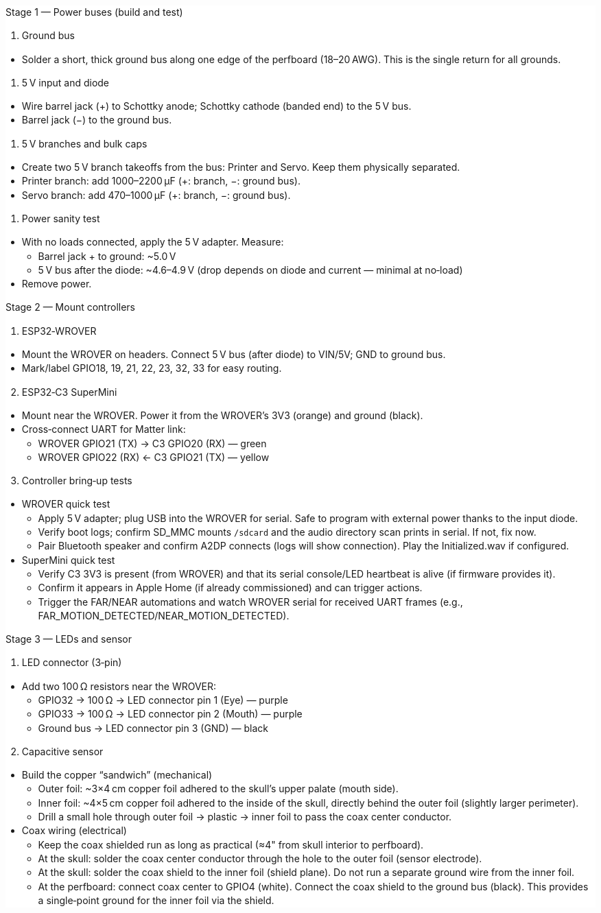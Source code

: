 Stage 1 — Power buses (build and test)
1) Ground bus
- Solder a short, thick ground bus along one edge of the perfboard (18–20 AWG). This is the single return for all grounds.

1) 5 V input and diode
- Wire barrel jack (+) to Schottky anode; Schottky cathode (banded end) to the 5 V bus.
- Barrel jack (−) to the ground bus.

1) 5 V branches and bulk caps
- Create two 5 V branch takeoffs from the bus: Printer and Servo. Keep them physically separated.
- Printer branch: add 1000–2200 µF (+: branch, −: ground bus).
- Servo branch: add 470–1000 µF (+: branch, −: ground bus).

1) Power sanity test
- With no loads connected, apply the 5 V adapter. Measure:
  - Barrel jack + to ground: ~5.0 V
  - 5 V bus after the diode: ~4.6–4.9 V (drop depends on diode and current — minimal at no‑load)
- Remove power.

Stage 2 — Mount controllers
1) ESP32‑WROVER
- Mount the WROVER on headers. Connect 5 V bus (after diode) to VIN/5V; GND to ground bus.
- Mark/label GPIO18, 19, 21, 22, 23, 32, 33 for easy routing.

2) ESP32‑C3 SuperMini
- Mount near the WROVER. Power it from the WROVER’s 3V3 (orange) and ground (black).
- Cross‑connect UART for Matter link:
  - WROVER GPIO21 (TX) → C3 GPIO20 (RX) — green
  - WROVER GPIO22 (RX) ← C3 GPIO21 (TX) — yellow

3) Controller bring‑up tests
- WROVER quick test
  - Apply 5 V adapter; plug USB into the WROVER for serial. Safe to program with external power thanks to the input diode.
  - Verify boot logs; confirm SD_MMC mounts `/sdcard` and the audio directory scan prints in serial. If not, fix now.
  - Pair Bluetooth speaker and confirm A2DP connects (logs will show connection). Play the Initialized.wav if configured.
- SuperMini quick test
  - Verify C3 3V3 is present (from WROVER) and that its serial console/LED heartbeat is alive (if firmware provides it).
  - Confirm it appears in Apple Home (if already commissioned) and can trigger actions.
  - Trigger the FAR/NEAR automations and watch WROVER serial for received UART frames (e.g., FAR_MOTION_DETECTED/NEAR_MOTION_DETECTED).

Stage 3 — LEDs and sensor
1) LED connector (3‑pin)
- Add two 100 Ω resistors near the WROVER:
  - GPIO32 → 100 Ω → LED connector pin 1 (Eye) — purple
  - GPIO33 → 100 Ω → LED connector pin 2 (Mouth) — purple
  - Ground bus → LED connector pin 3 (GND) — black

2) Capacitive sensor
- Build the copper “sandwich” (mechanical)
  - Outer foil: ~3×4 cm copper foil adhered to the skull’s upper palate (mouth side).
  - Inner foil: ~4×5 cm copper foil adhered to the inside of the skull, directly behind the outer foil (slightly larger perimeter).
  - Drill a small hole through outer foil → plastic → inner foil to pass the coax center conductor.
- Coax wiring (electrical)
  - Keep the coax shielded run as long as practical (≈4" from skull interior to perfboard).
  - At the skull: solder the coax center conductor through the hole to the outer foil (sensor electrode).
  - At the skull: solder the coax shield to the inner foil (shield plane). Do not run a separate ground wire from the inner foil.
  - At the perfboard: connect coax center to GPIO4 (white). Connect the coax shield to the ground bus (black). This provides a single‑point ground for the inner foil via the shield.